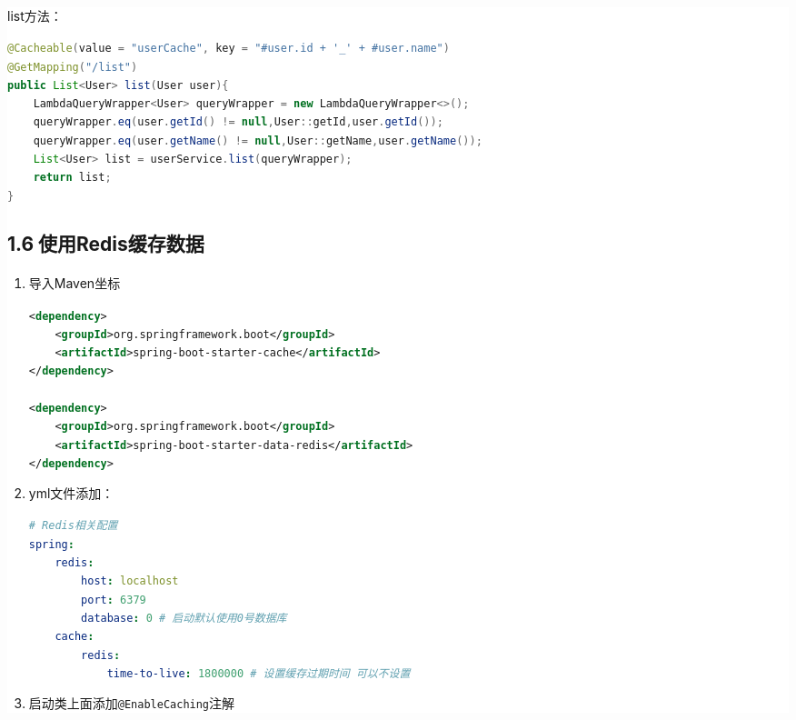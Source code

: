 list方法：

```java
@Cacheable(value = "userCache", key = "#user.id + '_' + #user.name")
@GetMapping("/list")
public List<User> list(User user){
    LambdaQueryWrapper<User> queryWrapper = new LambdaQueryWrapper<>();
    queryWrapper.eq(user.getId() != null,User::getId,user.getId());
    queryWrapper.eq(user.getName() != null,User::getName,user.getName());
    List<User> list = userService.list(queryWrapper);
    return list;
}
```

## 1.6 使用Redis缓存数据

1. 导入Maven坐标

   ```xml
   <dependency>
       <groupId>org.springframework.boot</groupId>
       <artifactId>spring-boot-starter-cache</artifactId>
   </dependency>
   
   <dependency>
       <groupId>org.springframework.boot</groupId>
       <artifactId>spring-boot-starter-data-redis</artifactId>
   </dependency>
   ```

2. yml文件添加：

   ```yml
   # Redis相关配置
   spring:
       redis:
           host: localhost
           port: 6379
           database: 0 # 启动默认使用0号数据库
       cache:
           redis:
               time-to-live: 1800000 # 设置缓存过期时间 可以不设置
   ```

3. 启动类上面添加`@EnableCaching`注解
